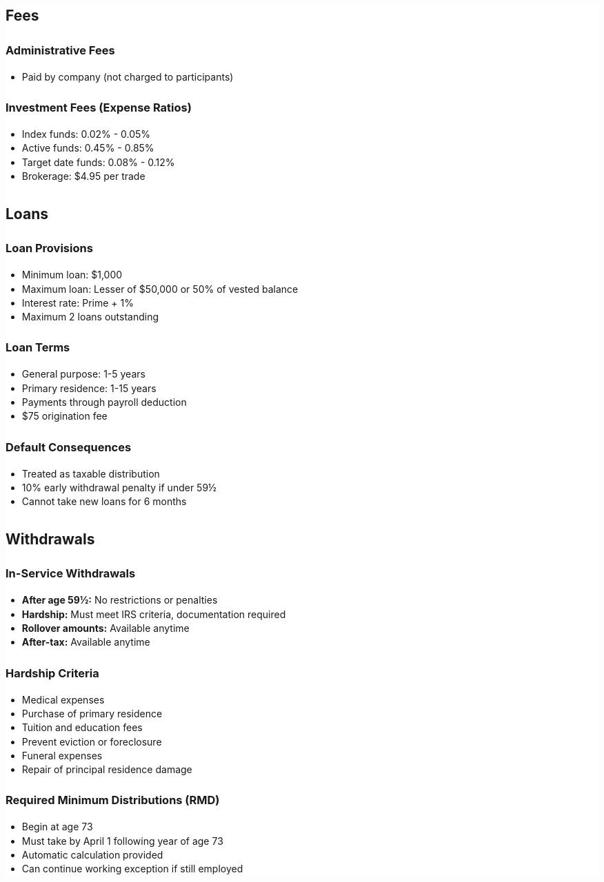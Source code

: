 ## Fees

### Administrative Fees
- Paid by company (not charged to participants)

### Investment Fees (Expense Ratios)
- Index funds: 0.02% - 0.05%
- Active funds: 0.45% - 0.85%
- Target date funds: 0.08% - 0.12%
- Brokerage: $4.95 per trade

## Loans

### Loan Provisions
- Minimum loan: $1,000
- Maximum loan: Lesser of $50,000 or 50% of vested balance
- Interest rate: Prime + 1%
- Maximum 2 loans outstanding

### Loan Terms
- General purpose: 1-5 years
- Primary residence: 1-15 years
- Payments through payroll deduction
- $75 origination fee

### Default Consequences
- Treated as taxable distribution
- 10% early withdrawal penalty if under 59½
- Cannot take new loans for 6 months

## Withdrawals

### In-Service Withdrawals
- **After age 59½:** No restrictions or penalties
- **Hardship:** Must meet IRS criteria, documentation required
- **Rollover amounts:** Available anytime
- **After-tax:** Available anytime

### Hardship Criteria
- Medical expenses
- Purchase of primary residence
- Tuition and education fees
- Prevent eviction or foreclosure
- Funeral expenses
- Repair of principal residence damage

### Required Minimum Distributions (RMD)
- Begin at age 73
- Must take by April 1 following year of age 73
- Automatic calculation provided
- Can continue working exception if still employed

